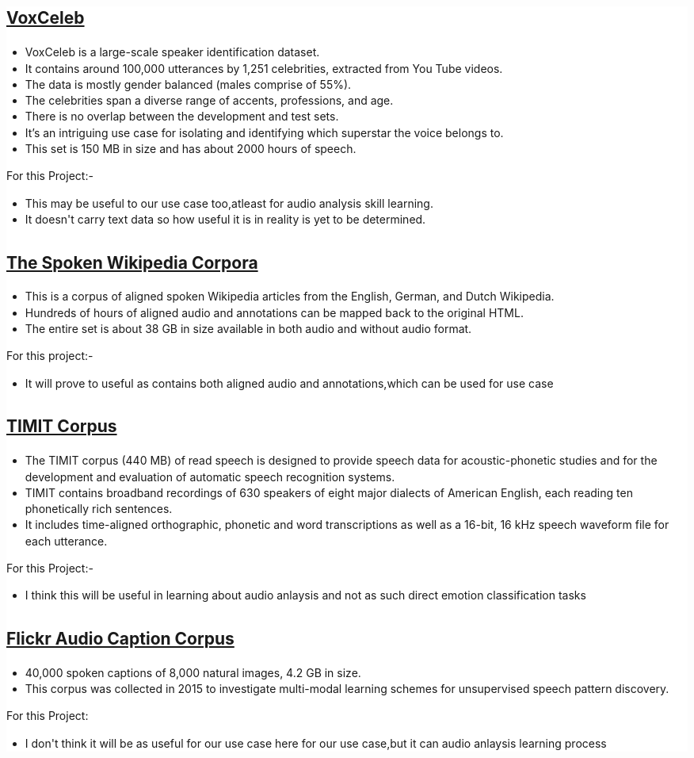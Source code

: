 ## [VoxCeleb](http://www.robots.ox.ac.uk/~vgg/data/voxceleb/)

- VoxCeleb is a large-scale speaker identification dataset.
- It contains around 100,000 utterances by 1,251 celebrities, extracted from You Tube videos. 
- The data is mostly gender balanced (males comprise of 55%).
- The celebrities span a diverse range of accents, professions, and age.
- There is no overlap between the development and test sets. 
- It’s an intriguing use case for isolating and identifying which superstar the voice belongs to.
- This set is 150 MB in size and has about 2000 hours of speech.

For this Project:- 
 - This may be useful to our use case too,atleast for audio analysis skill learning.
 - It doesn't carry text data so how useful it is in reality is yet to be determined.
 
## [The Spoken Wikipedia Corpora](https://nats.gitlab.io/swc/)

- This is a corpus of aligned spoken Wikipedia articles from the English, German, and Dutch Wikipedia.
- Hundreds of hours of aligned audio and annotations can be mapped back to the original HTML.
- The entire set is about 38 GB in size available in both audio and without audio format.

For this project:- 
- It will prove to useful as contains both aligned audio and annotations,which can be used for use case


## [TIMIT Corpus](https://catalog.ldc.upenn.edu/LDC93S1)

- The TIMIT corpus (440 MB) of read speech is designed to provide speech data for acoustic-phonetic studies and for the development and evaluation of automatic speech recognition
systems. 
- TIMIT contains broadband recordings of 630 speakers of eight major dialects of American English, each reading ten phonetically rich sentences. 
- It includes time-aligned orthographic, phonetic and word transcriptions as well as a 16-bit, 16 kHz speech waveform file for each utterance.

For this Project:-
- I think this will be useful in learning about audio anlaysis and not as such direct emotion classification tasks

## [Flickr Audio Caption Corpus](https://groups.csail.mit.edu/sls/downloads/flickraudio/)

- 40,000 spoken captions of 8,000 natural images, 4.2 GB in size.
- This corpus was collected in 2015 to investigate multi-modal learning schemes for unsupervised speech pattern discovery.

For this Project:
- I don't think it will be as useful for our use case here for our use case,but it can audio anlaysis learning process
